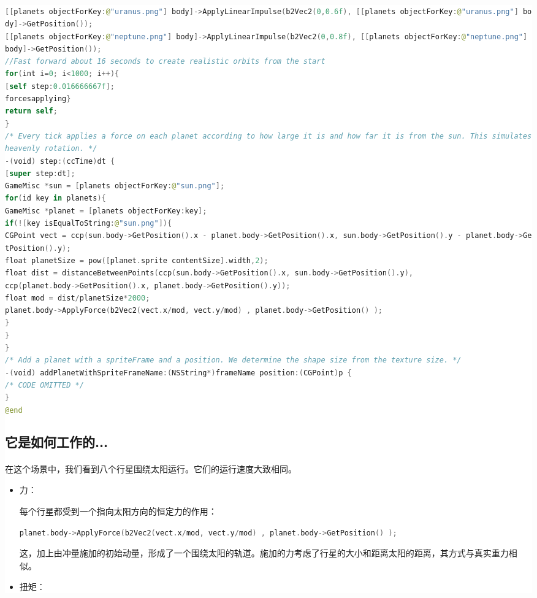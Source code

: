 ```swift
[[planets objectForKey:@"uranus.png"] body]->ApplyLinearImpulse(b2Vec2(0,0.6f), [[planets objectForKey:@"uranus.png"] body]->GetPosition());
[[planets objectForKey:@"neptune.png"] body]->ApplyLinearImpulse(b2Vec2(0,0.8f), [[planets objectForKey:@"neptune.png"] body]->GetPosition());
//Fast forward about 16 seconds to create realistic orbits from the start
for(int i=0; i<1000; i++){
[self step:0.016666667f];
forcesapplying}
return self;
}
/* Every tick applies a force on each planet according to how large it is and how far it is from the sun. This simulates heavenly rotation. */
-(void) step:(ccTime)dt {
[super step:dt];
GameMisc *sun = [planets objectForKey:@"sun.png"];
for(id key in planets){
GameMisc *planet = [planets objectForKey:key];
if(![key isEqualToString:@"sun.png"]){
CGPoint vect = ccp(sun.body->GetPosition().x - planet.body->GetPosition().x, sun.body->GetPosition().y - planet.body->GetPosition().y);
float planetSize = pow([planet.sprite contentSize].width,2);
float dist = distanceBetweenPoints(ccp(sun.body->GetPosition().x, sun.body->GetPosition().y),
ccp(planet.body->GetPosition().x, planet.body->GetPosition().y));
float mod = dist/planetSize*2000;
planet.body->ApplyForce(b2Vec2(vect.x/mod, vect.y/mod) , planet.body->GetPosition() );
}
}
}
/* Add a planet with a spriteFrame and a position. We determine the shape size from the texture size. */
-(void) addPlanetWithSpriteFrameName:(NSString*)frameName position:(CGPoint)p {
/* CODE OMITTED */
}
@end

```

## 它是如何工作的...

在这个场景中，我们看到八个行星围绕太阳运行。它们的运行速度大致相同。

+   力：

    每个行星都受到一个指向太阳方向的恒定力的作用：

    ```swift
    planet.body->ApplyForce(b2Vec2(vect.x/mod, vect.y/mod) , planet.body->GetPosition() );

    ```

    这，加上由冲量施加的初始动量，形成了一个围绕太阳的轨道。施加的力考虑了行星的大小和距离太阳的距离，其方式与真实重力相似。

+   扭矩：
